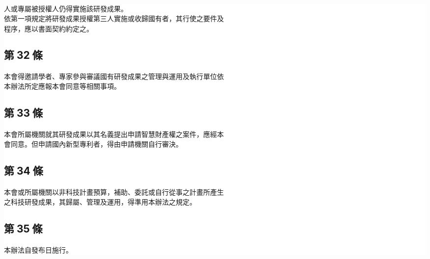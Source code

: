 人或專屬被授權人仍得實施該研發成果。  
依第一項規定將研發成果授權第三人實施或收歸國有者，其行使之要件及  
程序，應以書面契約約定之。

第 32 條
--------
本會得邀請學者、專家參與審議國有研發成果之管理與運用及執行單位依  
本辦法所定應報本會同意等相關事項。

第 33 條
--------
本會所屬機關就其研發成果以其名義提出申請智慧財產權之案件，應經本  
會同意。但申請國內新型專利者，得由申請機關自行審決。

第 34 條
--------
本會或所屬機關以非科技計畫預算，補助、委託或自行從事之計畫所產生  
之科技研發成果，其歸屬、管理及運用，得準用本辦法之規定。

第 35 條
--------
本辦法自發布日施行。

